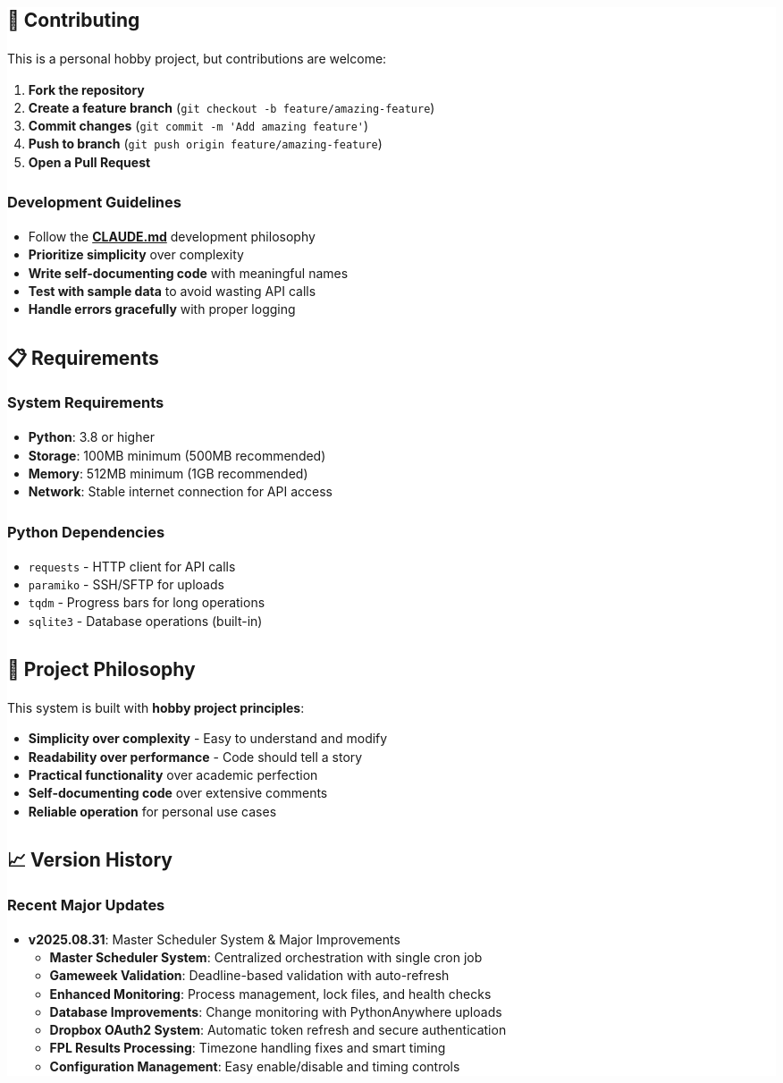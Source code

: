 ## 🤝 Contributing

This is a personal hobby project, but contributions are welcome:

1. **Fork the repository**
2. **Create a feature branch** (`git checkout -b feature/amazing-feature`)
3. **Commit changes** (`git commit -m 'Add amazing feature'`)
4. **Push to branch** (`git push origin feature/amazing-feature`)  
5. **Open a Pull Request**

### Development Guidelines
- Follow the **[CLAUDE.md](CLAUDE.md)** development philosophy
- **Prioritize simplicity** over complexity
- **Write self-documenting code** with meaningful names
- **Test with sample data** to avoid wasting API calls
- **Handle errors gracefully** with proper logging

## 📋 Requirements

### System Requirements
- **Python**: 3.8 or higher
- **Storage**: 100MB minimum (500MB recommended)
- **Memory**: 512MB minimum (1GB recommended)  
- **Network**: Stable internet connection for API access

### Python Dependencies
- `requests` - HTTP client for API calls
- `paramiko` - SSH/SFTP for uploads
- `tqdm` - Progress bars for long operations
- `sqlite3` - Database operations (built-in)

## 🎯 Project Philosophy

This system is built with **hobby project principles**:

- **Simplicity over complexity** - Easy to understand and modify
- **Readability over performance** - Code should tell a story
- **Practical functionality** over academic perfection  
- **Self-documenting code** over extensive comments
- **Reliable operation** for personal use cases

## 📈 Version History

### Recent Major Updates
- **v2025.08.31**: Master Scheduler System & Major Improvements
  - **Master Scheduler System**: Centralized orchestration with single cron job
  - **Gameweek Validation**: Deadline-based validation with auto-refresh
  - **Enhanced Monitoring**: Process management, lock files, and health checks
  - **Database Improvements**: Change monitoring with PythonAnywhere uploads
  - **Dropbox OAuth2 System**: Automatic token refresh and secure authentication
  - **FPL Results Processing**: Timezone handling fixes and smart timing
  - **Configuration Management**: Easy enable/disable and timing controls
